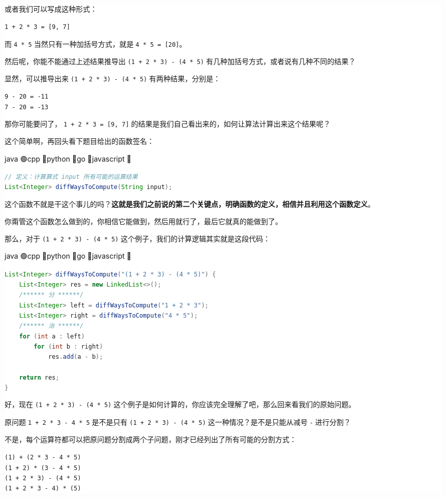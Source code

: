 或者我们可以写成这种形式：

```
1 + 2 * 3 = [9, 7]
```

而 `4 * 5` 当然只有一种加括号方式，就是 `4 * 5 = [20]`。

然后呢，你能不能通过上述结果推导出 `(1 + 2 * 3) - (4 * 5)` 有几种加括号方式，或者说有几种不同的结果？

显然，可以推导出来 `(1 + 2 * 3) - (4 * 5)` 有两种结果，分别是：

```
9 - 20 = -11
7 - 20 = -13
```

那你可能要问了， `1 + 2 * 3 = [9, 7]` 的结果是我们自己看出来的，如何让算法计算出来这个结果呢？

这个简单啊，再回头看下题目给出的函数签名：

java 🟢cpp 🤖python 🤖go 🤖javascript 🤖

```java
// 定义：计算算式 input 所有可能的运算结果
List<Integer> diffWaysToCompute(String input);
```

这个函数不就是干这个事儿的吗？**这就是我们之前说的第二个关键点，明确函数的定义，相信并且利用这个函数定义**。

你甭管这个函数怎么做到的，你相信它能做到，然后用就行了，最后它就真的能做到了。

那么，对于 `(1 + 2 * 3) - (4 * 5)` 这个例子，我们的计算逻辑其实就是这段代码：

java 🟢cpp 🤖python 🤖go 🤖javascript 🤖

```java
List<Integer> diffWaysToCompute("(1 + 2 * 3) - (4 * 5)") {
    List<Integer> res = new LinkedList<>();
    /****** 分 ******/
    List<Integer> left = diffWaysToCompute("1 + 2 * 3");
    List<Integer> right = diffWaysToCompute("4 * 5");
    /****** 治 ******/
    for (int a : left)
        for (int b : right)
            res.add(a - b);

    return res;
}
```

好，现在 `(1 + 2 * 3) - (4 * 5)` 这个例子是如何计算的，你应该完全理解了吧，那么回来看我们的原始问题。

原问题 `1 + 2 * 3 - 4 * 5` 是不是只有 `(1 + 2 * 3) - (4 * 5)` 这一种情况？是不是只能从减号 `-` 进行分割？

不是，每个运算符都可以把原问题分割成两个子问题，刚才已经列出了所有可能的分割方式：

```
(1) + (2 * 3 - 4 * 5)
(1 + 2) * (3 - 4 * 5)
(1 + 2 * 3) - (4 * 5)
(1 + 2 * 3 - 4) * (5)
```
